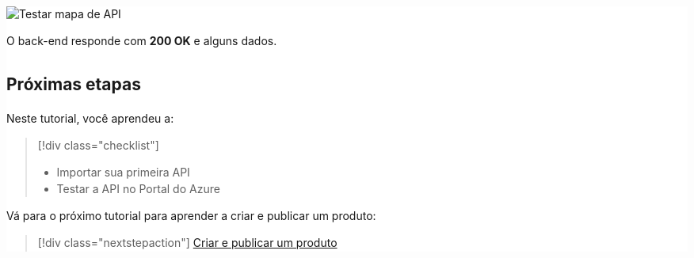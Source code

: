    ![Testar mapa de API](./media/api-management-import-and-publish/01-import-first-api-01.png)

   O back-end responde com **200 OK** e alguns dados.

## <a name="next-steps"></a><a name="next-steps"> </a>Próximas etapas

Neste tutorial, você aprendeu a:

> [!div class="checklist"]
> * Importar sua primeira API
> * Testar a API no Portal do Azure

Vá para o próximo tutorial para aprender a criar e publicar um produto:

> [!div class="nextstepaction"]
> [Criar e publicar um produto](api-management-howto-add-products.md)

